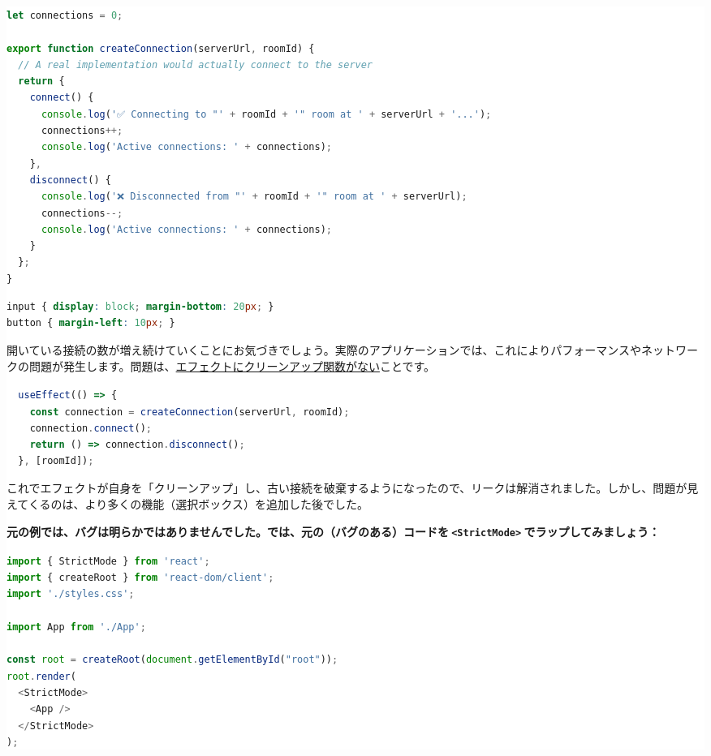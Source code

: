 ```js src/chat.js
let connections = 0;

export function createConnection(serverUrl, roomId) {
  // A real implementation would actually connect to the server
  return {
    connect() {
      console.log('✅ Connecting to "' + roomId + '" room at ' + serverUrl + '...');
      connections++;
      console.log('Active connections: ' + connections);
    },
    disconnect() {
      console.log('❌ Disconnected from "' + roomId + '" room at ' + serverUrl);
      connections--;
      console.log('Active connections: ' + connections);
    }
  };
}
```

```css
input { display: block; margin-bottom: 20px; }
button { margin-left: 10px; }
```

</Sandpack>

開いている接続の数が増え続けていくことにお気づきでしょう。実際のアプリケーションでは、これによりパフォーマンスやネットワークの問題が発生します。問題は、[エフェクトにクリーンアップ関数がない](/learn/synchronizing-with-effects#step-3-add-cleanup-if-needed)ことです。

```js {4}
  useEffect(() => {
    const connection = createConnection(serverUrl, roomId);
    connection.connect();
    return () => connection.disconnect();
  }, [roomId]);
```

これでエフェクトが自身を「クリーンアップ」し、古い接続を破棄するようになったので、リークは解消されました。しかし、問題が見えてくるのは、より多くの機能（選択ボックス）を追加した後でした。

**元の例では、バグは明らかではありませんでした。では、元の（バグのある）コードを `<StrictMode>` でラップしてみましょう：**

<Sandpack>

```js src/index.js
import { StrictMode } from 'react';
import { createRoot } from 'react-dom/client';
import './styles.css';

import App from './App';

const root = createRoot(document.getElementById("root"));
root.render(
  <StrictMode>
    <App />
  </StrictMode>
);
```
